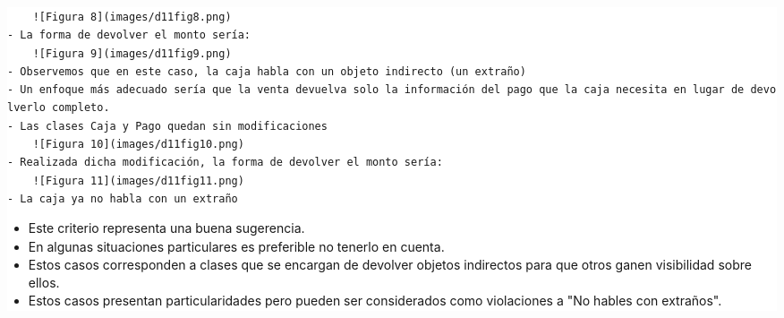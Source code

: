         ![Figura 8](images/d11fig8.png)
    - La forma de devolver el monto sería:
        ![Figura 9](images/d11fig9.png)
    - Observemos que en este caso, la caja habla con un objeto indirecto (un extraño)
    - Un enfoque más adecuado sería que la venta devuelva solo la información del pago que la caja necesita en lugar de devolverlo completo.
    - Las clases Caja y Pago quedan sin modificaciones
        ![Figura 10](images/d11fig10.png)
    - Realizada dicha modificación, la forma de devolver el monto sería:
        ![Figura 11](images/d11fig11.png)
    - La caja ya no habla con un extraño
- Este criterio representa una buena sugerencia.
- En algunas situaciones particulares es preferible no tenerlo en cuenta.
- Estos casos corresponden a clases que se encargan de devolver objetos indirectos para que otros ganen visibilidad sobre ellos.
- Estos casos presentan particularidades pero pueden ser considerados como violaciones a "No hables con extraños".
